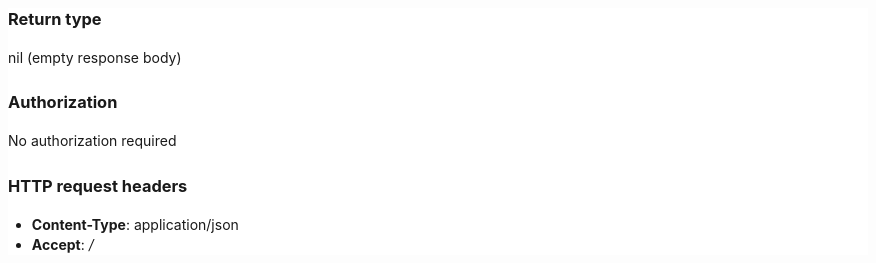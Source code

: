 ### Return type

nil (empty response body)

### Authorization

No authorization required

### HTTP request headers

 - **Content-Type**: application/json
 - **Accept**: */*



